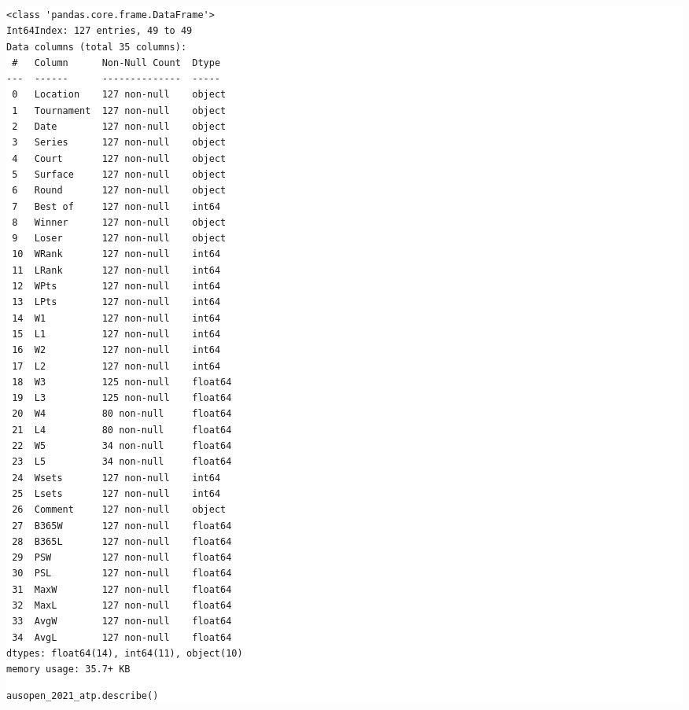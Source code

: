     <class 'pandas.core.frame.DataFrame'>
    Int64Index: 127 entries, 49 to 49
    Data columns (total 35 columns):
     #   Column      Non-Null Count  Dtype  
    ---  ------      --------------  -----  
     0   Location    127 non-null    object 
     1   Tournament  127 non-null    object 
     2   Date        127 non-null    object 
     3   Series      127 non-null    object 
     4   Court       127 non-null    object 
     5   Surface     127 non-null    object 
     6   Round       127 non-null    object 
     7   Best of     127 non-null    int64  
     8   Winner      127 non-null    object 
     9   Loser       127 non-null    object 
     10  WRank       127 non-null    int64  
     11  LRank       127 non-null    int64  
     12  WPts        127 non-null    int64  
     13  LPts        127 non-null    int64  
     14  W1          127 non-null    int64  
     15  L1          127 non-null    int64  
     16  W2          127 non-null    int64  
     17  L2          127 non-null    int64  
     18  W3          125 non-null    float64
     19  L3          125 non-null    float64
     20  W4          80 non-null     float64
     21  L4          80 non-null     float64
     22  W5          34 non-null     float64
     23  L5          34 non-null     float64
     24  Wsets       127 non-null    int64  
     25  Lsets       127 non-null    int64  
     26  Comment     127 non-null    object 
     27  B365W       127 non-null    float64
     28  B365L       127 non-null    float64
     29  PSW         127 non-null    float64
     30  PSL         127 non-null    float64
     31  MaxW        127 non-null    float64
     32  MaxL        127 non-null    float64
     33  AvgW        127 non-null    float64
     34  AvgL        127 non-null    float64
    dtypes: float64(14), int64(11), object(10)
    memory usage: 35.7+ KB
    


```python
ausopen_2021_atp.describe()
```




<div>
<style scoped>
    .dataframe tbody tr th:only-of-type {
        vertical-align: middle;
    }
